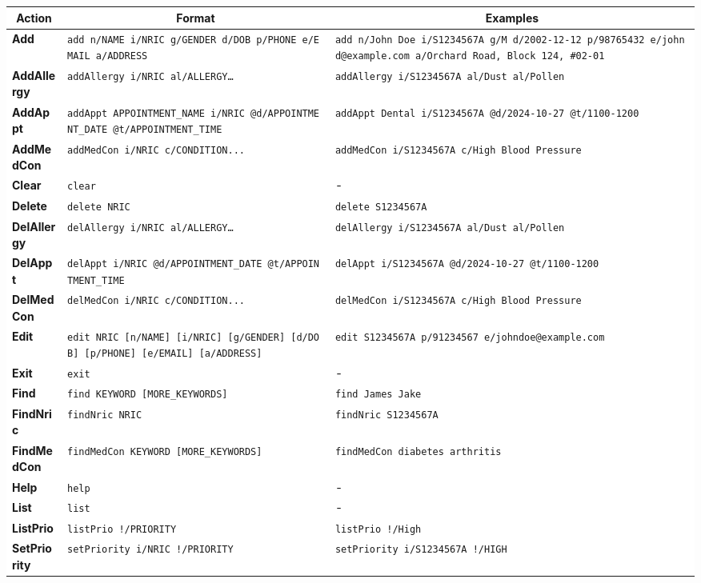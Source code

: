 | Action          | Format                                                                           | Examples                                                                                                       |
|-----------------|----------------------------------------------------------------------------------|----------------------------------------------------------------------------------------------------------------|
| **Add**         | `add n/NAME i/NRIC g/GENDER d/DOB p/PHONE e/EMAIL a/ADDRESS`                     | `add n/John Doe i/S1234567A g/M d/2002-12-12 p/98765432 e/johnd@example.com a/Orchard Road, Block 124, #02-01` |
| **AddAllergy**  | `addAllergy i/NRIC al/ALLERGY…`                                                  | `addAllergy i/S1234567A al/Dust al/Pollen`                                                                     |
| **AddAppt**     | `addAppt APPOINTMENT_NAME i/NRIC @d/APPOINTMENT_DATE @t/APPOINTMENT_TIME`        | `addAppt Dental i/S1234567A @d/2024-10-27 @t/1100-1200`                                                        |
| **AddMedCon**   | `addMedCon i/NRIC c/CONDITION...`                                                | `addMedCon i/S1234567A c/High Blood Pressure`                                                                  |
| **Clear**       | `clear`                                                                          | -                                                                                                              |
| **Delete**      | `delete NRIC`                                                                    | `delete S1234567A`                                                                                             |
| **DelAllergy**  | `delAllergy i/NRIC al/ALLERGY…`                                                  | `delAllergy i/S1234567A al/Dust al/Pollen`                                                                     |
| **DelAppt**     | `delAppt i/NRIC @d/APPOINTMENT_DATE @t/APPOINTMENT_TIME`                         | `delAppt i/S1234567A @d/2024-10-27 @t/1100-1200`                                                               |
| **DelMedCon**   | `delMedCon i/NRIC c/CONDITION...`                                                | `delMedCon i/S1234567A c/High Blood Pressure`                                                                  |
| **Edit**        | `edit NRIC [n/NAME] [i/NRIC] [g/GENDER] [d/DOB] [p/PHONE] [e/EMAIL] [a/ADDRESS]` | `edit S1234567A p/91234567 e/johndoe@example.com`                                                              |
| **Exit**        | `exit`                                                                           | -                                                                                                              |
| **Find**        | `find KEYWORD [MORE_KEYWORDS]`                                                   | `find James Jake`                                                                                              |
| **FindNric**    | `findNric NRIC`                                                                  | `findNric S1234567A`                                                                                           |
| **FindMedCon**  | `findMedCon KEYWORD [MORE_KEYWORDS]`                                             | `findMedCon diabetes arthritis`                                                                                |
| **Help**        | `help`                                                                           | -                                                                                                              |
| **List**        | `list`                                                                           | -                                                                                                              |
| **ListPrio**    | `listPrio !/PRIORITY`                                                            | `listPrio !/High`                                                                                              |
| **SetPriority** | `setPriority i/NRIC !/PRIORITY`                                                  | `setPriority i/S1234567A !/HIGH`                                                                               |
